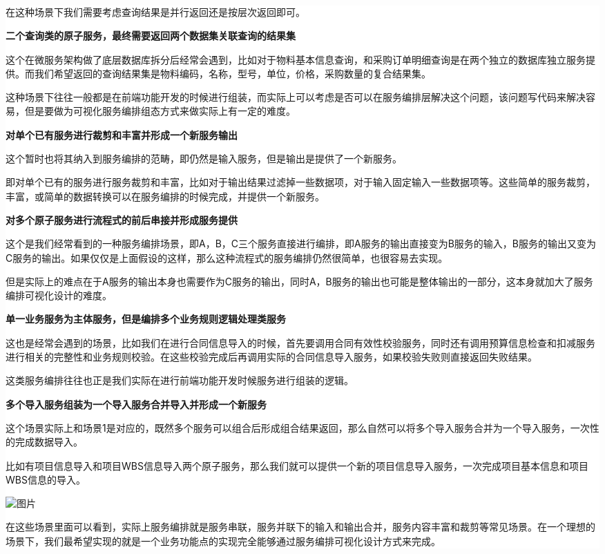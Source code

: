   

在这种场景下我们需要考虑查询结果是并行返回还是按层次返回即可。

  

**二个查询类的原子服务，最终需要返回两个数据集关联查询的结果集**

  

这个在微服务架构做了底层数据库拆分后经常会遇到，比如对于物料基本信息查询，和采购订单明细查询是在两个独立的数据库独立服务提供。而我们希望返回的查询结果集是物料编码，名称，型号，单位，价格，采购数量的复合结果集。

  

这种场景下往往一般都是在前端功能开发的时候进行组装，而实际上可以考虑是否可以在服务编排层解决这个问题，该问题写代码来解决容易，但是要做为可视化服务编排组态方式来做实际上有一定的难度。

  

**对单个已有服务进行裁剪和丰富并形成一个新服务输出**

  

这个暂时也将其纳入到服务编排的范畴，即仍然是输入服务，但是输出是提供了一个新服务。

  

即对单个已有的服务进行服务裁剪和丰富，比如对于输出结果过滤掉一些数据项，对于输入固定输入一些数据项等。这些简单的服务裁剪，丰富，或简单的数据转换可以在服务编排的时候完成，并提供一个新服务。

  

**对多个原子服务进行流程式的前后串接并形成服务提供**

  

这个是我们经常看到的一种服务编排场景，即A，B，C三个服务直接进行编排，即A服务的输出直接变为B服务的输入，B服务的输出又变为C服务的输出。如果仅仅是上面假设的这样，那么这种流程式的服务编排仍然很简单，也很容易去实现。

  

但是实际上的难点在于A服务的输出本身也需要作为C服务的输出，同时A，B服务的输出也可能是整体输出的一部分，这本身就加大了服务编排可视化设计的难度。

  

**单一业务服务为主体服务，但是编排多个业务规则逻辑处理类服务**

  

这也是经常会遇到的场景，比如我们在进行合同信息导入的时候，首先要调用合同有效性校验服务，同时还有调用预算信息检查和扣减服务进行相关的完整性和业务规则校验。在这些校验完成后再调用实际的合同信息导入服务，如果校验失败则直接返回失败结果。

  

这类服务编排往往也正是我们实际在进行前端功能开发时候服务进行组装的逻辑。

  

**多个导入服务组装为一个导入服务合并导入并形成一个新服务**

  

这个场景实际上和场景1是对应的，既然多个服务可以组合后形成组合结果返回，那么自然可以将多个导入服务合并为一个导入服务，一次性的完成数据导入。

  

比如有项目信息导入和项目WBS信息导入两个原子服务，那么我们就可以提供一个新的项目信息导入服务，一次完成项目基本信息和项目WBS信息的导入。

  

![图片](https://mmbiz.qpic.cn/mmbiz_jpg/A1HKVXsfHNk8C9uox1QlfUXVZjFbWB66tPD9diaGPjXPxWIO4SHZRaCwoO0CbN4Ke6OVLZQsQ6YkCKO0R9UkH9w/640?wx_fmt=jpeg&wxfrom=5&wx_lazy=1&wx_co=1)

  

在这些场景里面可以看到，实际上服务编排就是服务串联，服务并联下的输入和输出合并，服务内容丰富和裁剪等常见场景。在一个理想的场景下，我们最希望实现的就是一个业务功能点的实现完全能够通过服务编排可视化设计方式来完成。
